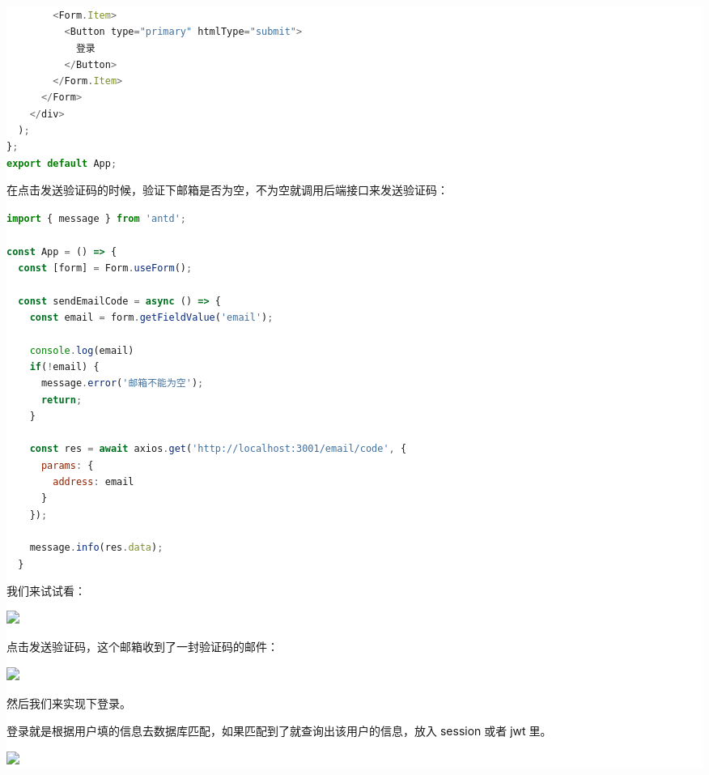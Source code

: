 ```javascript
        <Form.Item>
          <Button type="primary" htmlType="submit">
            登录
          </Button>
        </Form.Item>
      </Form>
    </div>
  );
};
export default App;
```

在点击发送验证码的时候，验证下邮箱是否为空，不为空就调用后端接口来发送验证码：

```javascript
import { message } from 'antd';

const App = () => {
  const [form] = Form.useForm();

  const sendEmailCode = async () => {
    const email = form.getFieldValue('email');

    console.log(email)
    if(!email) {
      message.error('邮箱不能为空');
      return;
    }

    const res = await axios.get('http://localhost:3001/email/code', {
      params: {
        address: email
      }
    });

    message.info(res.data);
  }

```

我们来试试看：

![](/nestjsCheats/image-2806.jpg)

点击发送验证码，这个邮箱收到了一封验证码的邮件：

![](/nestjsCheats/image-2807.jpg)

然后我们来实现下登录。

登录就是根据用户填的信息去数据库匹配，如果匹配到了就查询出该用户的信息，放入 session 或者 jwt 里。

![](/nestjsCheats/image-2808.jpg)
